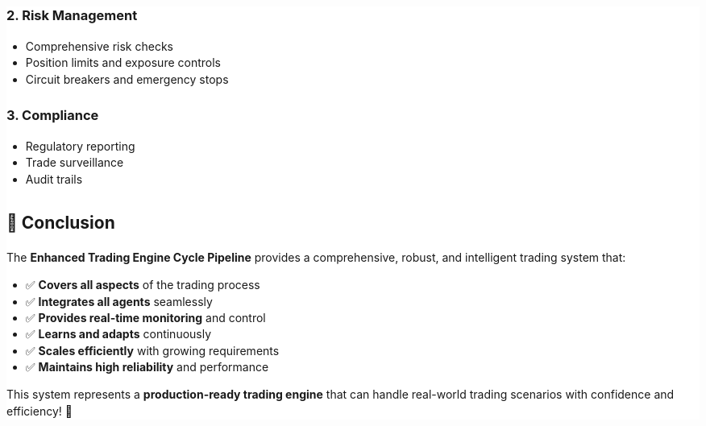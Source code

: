 ### 2. **Risk Management**
- Comprehensive risk checks
- Position limits and exposure controls
- Circuit breakers and emergency stops

### 3. **Compliance**
- Regulatory reporting
- Trade surveillance
- Audit trails

## 🎉 Conclusion

The **Enhanced Trading Engine Cycle Pipeline** provides a comprehensive, robust, and intelligent trading system that:

- ✅ **Covers all aspects** of the trading process
- ✅ **Integrates all agents** seamlessly
- ✅ **Provides real-time monitoring** and control
- ✅ **Learns and adapts** continuously
- ✅ **Scales efficiently** with growing requirements
- ✅ **Maintains high reliability** and performance

This system represents a **production-ready trading engine** that can handle real-world trading scenarios with confidence and efficiency! 🚀
